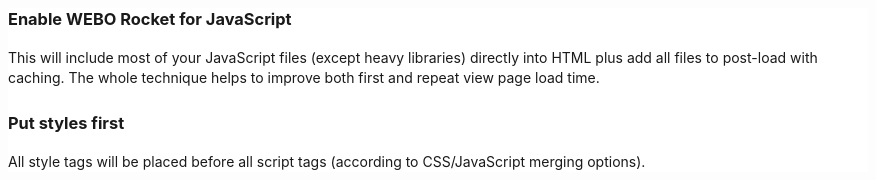 ### Enable WEBO Rocket for JavaScript ###
This will include most of your JavaScript files (except heavy libraries) directly into HTML plus add all files to post-load with caching. The whole technique helps to improve both first and repeat view page load time.

### Put styles first ###
All style tags will be placed before all script tags (according to CSS/JavaScript merging options).